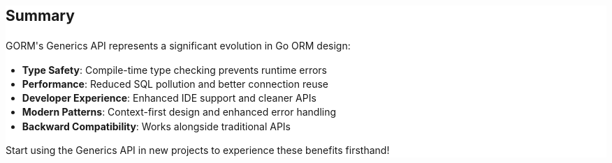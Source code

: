 ## Summary

GORM's Generics API represents a significant evolution in Go ORM design:

- **Type Safety**: Compile-time type checking prevents runtime errors
- **Performance**: Reduced SQL pollution and better connection reuse
- **Developer Experience**: Enhanced IDE support and cleaner APIs
- **Modern Patterns**: Context-first design and enhanced error handling
- **Backward Compatibility**: Works alongside traditional APIs

Start using the Generics API in new projects to experience these benefits firsthand! 